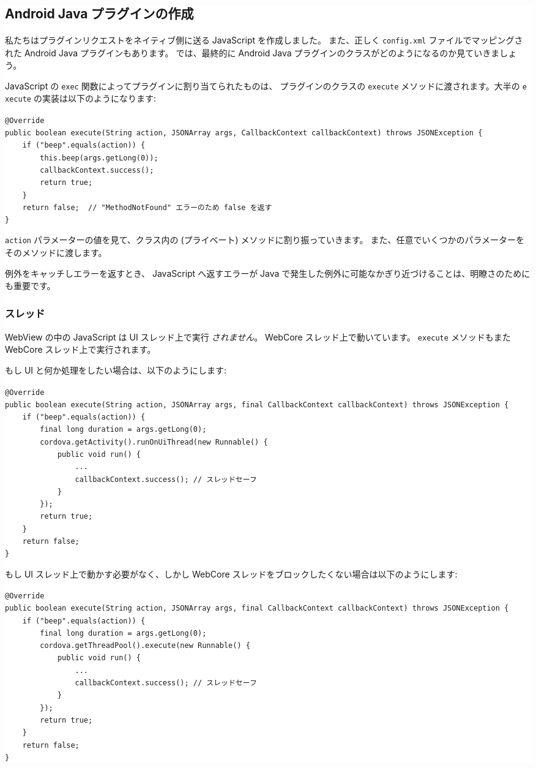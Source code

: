 ## Android Java プラグインの作成

私たちはプラグインリクエストをネイティブ側に送る JavaScript を作成しました。
また、正しく `config.xml` ファイルでマッピングされた Android Java プラグインもあります。
では、最終的に Android Java プラグインのクラスがどのようになるのか見ていきましょう。

JavaScript の `exec` 関数によってプラグインに割り当てられたものは、
プラグインのクラスの `execute` メソッドに渡されます。大半の `execute`
の実装は以下のようになります:

    @Override
    public boolean execute(String action, JSONArray args, CallbackContext callbackContext) throws JSONException {
        if ("beep".equals(action)) {
            this.beep(args.getLong(0));
            callbackContext.success();
            return true;
        }
        return false;  // "MethodNotFound" エラーのため false を返す
    }

`action` パラメーターの値を見て、クラス内の
(プライベート) メソッドに割り振っていきます。
また、任意でいくつかのパラメーターをそのメソッドに渡します。

例外をキャッチしエラーを返すとき、 JavaScript へ返すエラーが Java で発生した例外に可能なかぎり近づけることは、明瞭さのためにも重要です。

### スレッド

WebView の中の JavaScript は UI スレッド上で実行 *されません*。
WebCore スレッド上で動いています。 `execute` メソッドもまた　WebCore スレッド上で実行されます。

もし UI と何か処理をしたい場合は、以下のようにします:

    @Override
    public boolean execute(String action, JSONArray args, final CallbackContext callbackContext) throws JSONException {
        if ("beep".equals(action)) {
            final long duration = args.getLong(0);
            cordova.getActivity().runOnUiThread(new Runnable() {
                public void run() {
                    ...
                    callbackContext.success(); // スレッドセーフ
                }
            });
            return true;
        }
        return false;
    }

もし UI スレッド上で動かす必要がなく、しかし WebCore スレッドをブロックしたくない場合は以下のようにします:

    @Override
    public boolean execute(String action, JSONArray args, final CallbackContext callbackContext) throws JSONException {
        if ("beep".equals(action)) {
            final long duration = args.getLong(0);
            cordova.getThreadPool().execute(new Runnable() {
                public void run() {
                    ...
                    callbackContext.success(); // スレッドセーフ
                }
            });
            return true;
        }
        return false;
    }